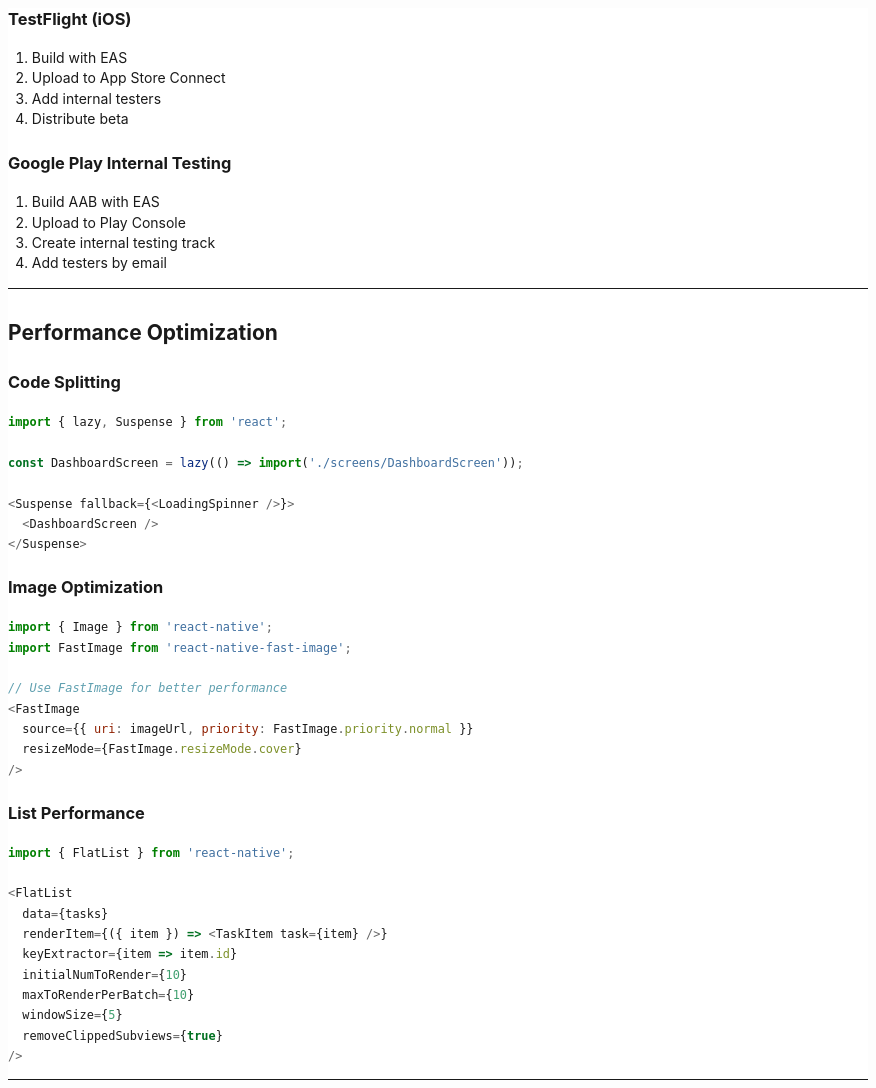 ### TestFlight (iOS)

1. Build with EAS
2. Upload to App Store Connect
3. Add internal testers
4. Distribute beta

### Google Play Internal Testing

1. Build AAB with EAS
2. Upload to Play Console
3. Create internal testing track
4. Add testers by email

---

## Performance Optimization

### Code Splitting

```javascript
import { lazy, Suspense } from 'react';

const DashboardScreen = lazy(() => import('./screens/DashboardScreen'));

<Suspense fallback={<LoadingSpinner />}>
  <DashboardScreen />
</Suspense>
```

### Image Optimization

```javascript
import { Image } from 'react-native';
import FastImage from 'react-native-fast-image';

// Use FastImage for better performance
<FastImage
  source={{ uri: imageUrl, priority: FastImage.priority.normal }}
  resizeMode={FastImage.resizeMode.cover}
/>
```

### List Performance

```javascript
import { FlatList } from 'react-native';

<FlatList
  data={tasks}
  renderItem={({ item }) => <TaskItem task={item} />}
  keyExtractor={item => item.id}
  initialNumToRender={10}
  maxToRenderPerBatch={10}
  windowSize={5}
  removeClippedSubviews={true}
/>
```

---